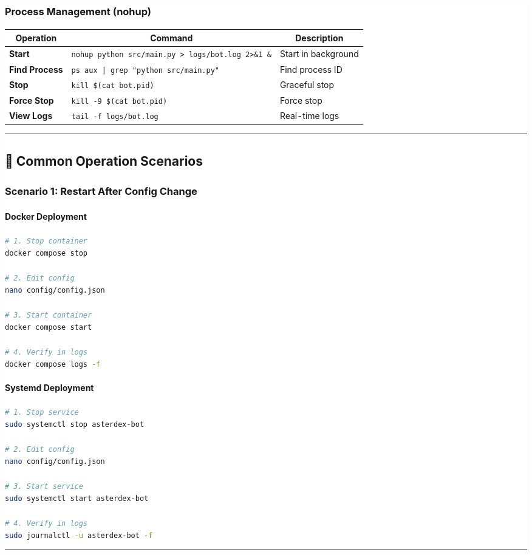 ### Process Management (nohup)

| Operation | Command | Description |
|-----------|---------|-------------|
| **Start** | `nohup python src/main.py > logs/bot.log 2>&1 &` | Start in background |
| **Find Process** | `ps aux \| grep "python src/main.py"` | Find process ID |
| **Stop** | `kill $(cat bot.pid)` | Graceful stop |
| **Force Stop** | `kill -9 $(cat bot.pid)` | Force stop |
| **View Logs** | `tail -f logs/bot.log` | Real-time logs |

---

## 🎯 Common Operation Scenarios

### Scenario 1: Restart After Config Change

#### Docker Deployment

```bash
# 1. Stop container
docker compose stop

# 2. Edit config
nano config/config.json

# 3. Start container
docker compose start

# 4. Verify in logs
docker compose logs -f
```

#### Systemd Deployment

```bash
# 1. Stop service
sudo systemctl stop asterdex-bot

# 2. Edit config
nano config/config.json

# 3. Start service
sudo systemctl start asterdex-bot

# 4. Verify in logs
sudo journalctl -u asterdex-bot -f
```

---
